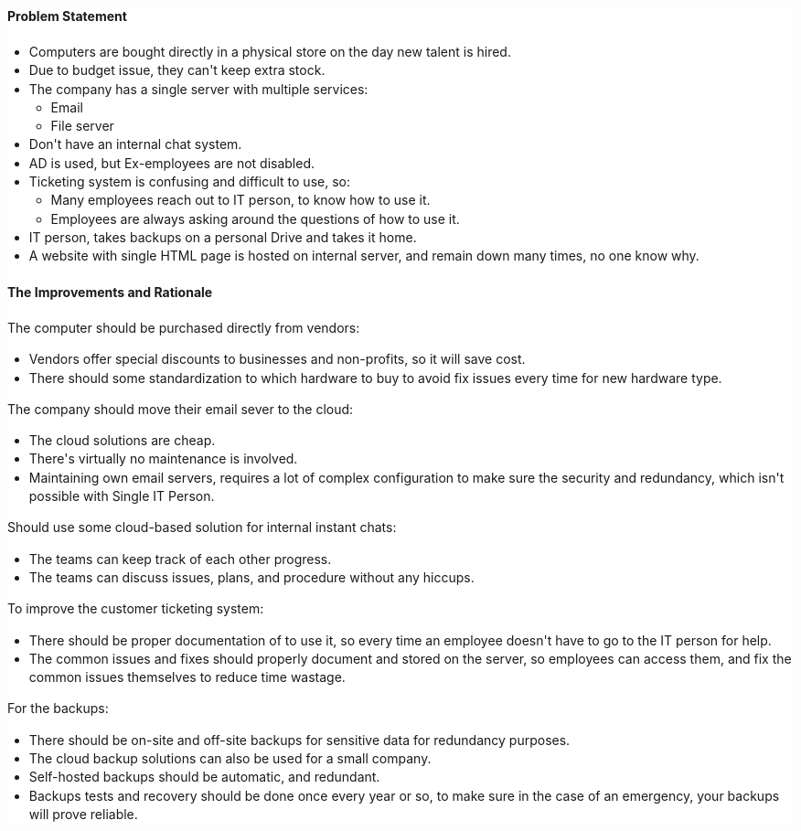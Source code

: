 #### Problem Statement

- Computers are bought directly in a physical store on the day new talent is hired.
- Due to budget issue, they can't keep extra stock.
- The company has a single server with multiple services:
  + Email
  + File server
- Don't have an internal chat system.
- AD is used, but Ex-employees are not disabled.
- Ticketing system is confusing and difficult to use, so:
  + Many employees reach out to IT person, to know how to use it.
  + Employees are always asking around the questions of how to use it.
- IT person, takes backups on a personal Drive and takes it home.
- A website with single HTML page is hosted on internal server, and remain down many times, no one know why.

#### The Improvements and Rationale
  
  The computer should be purchased directly from vendors:
  + Vendors offer special discounts to businesses and non-profits, so it will save cost.
  + There should some standardization to which hardware to buy to avoid fix issues every time for new hardware type.
  
  The company should move their email sever to the cloud:
  + The cloud solutions are cheap.
  + There's virtually no maintenance is involved.
  + Maintaining own email servers, requires a lot of complex configuration to make sure the security and redundancy, which isn't possible with Single IT Person.
  
  Should use some cloud-based solution for internal instant chats:
  + The teams can keep track of each other progress.
  + The teams can discuss issues, plans, and procedure without any hiccups.
  
  To improve the customer ticketing system:
  + There should be proper documentation of to use it, so every time an employee doesn't have to go to the IT person for help.
  + The common issues and fixes should properly document and stored on the server, so employees can access them, and fix the common issues themselves to reduce time wastage.
  
  For the backups:
  + There should be on-site and off-site backups for sensitive data for redundancy purposes.
  + The cloud backup solutions can also be used for a small company.
  + Self-hosted backups should be automatic, and redundant.
  + Backups tests and recovery should be done once every year or so, to make sure in the case of an emergency, your backups will prove reliable.